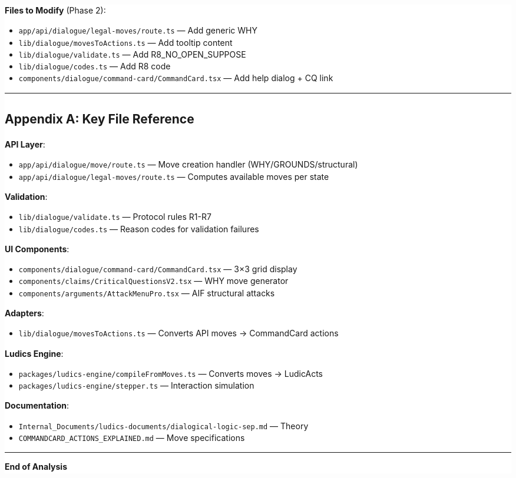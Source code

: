**Files to Modify** (Phase 2):
- `app/api/dialogue/legal-moves/route.ts` — Add generic WHY
- `lib/dialogue/movesToActions.ts` — Add tooltip content
- `lib/dialogue/validate.ts` — Add R8_NO_OPEN_SUPPOSE
- `lib/dialogue/codes.ts` — Add R8 code
- `components/dialogue/command-card/CommandCard.tsx` — Add help dialog + CQ link

---

## Appendix A: Key File Reference

**API Layer**:
- `app/api/dialogue/move/route.ts` — Move creation handler (WHY/GROUNDS/structural)
- `app/api/dialogue/legal-moves/route.ts` — Computes available moves per state

**Validation**:
- `lib/dialogue/validate.ts` — Protocol rules R1-R7
- `lib/dialogue/codes.ts` — Reason codes for validation failures

**UI Components**:
- `components/dialogue/command-card/CommandCard.tsx` — 3×3 grid display
- `components/claims/CriticalQuestionsV2.tsx` — WHY move generator
- `components/arguments/AttackMenuPro.tsx` — AIF structural attacks

**Adapters**:
- `lib/dialogue/movesToActions.ts` — Converts API moves → CommandCard actions

**Ludics Engine**:
- `packages/ludics-engine/compileFromMoves.ts` — Converts moves → LudicActs
- `packages/ludics-engine/stepper.ts` — Interaction simulation

**Documentation**:
- `Internal_Documents/ludics-documents/dialogical-logic-sep.md` — Theory
- `COMMANDCARD_ACTIONS_EXPLAINED.md` — Move specifications

---

**End of Analysis**
